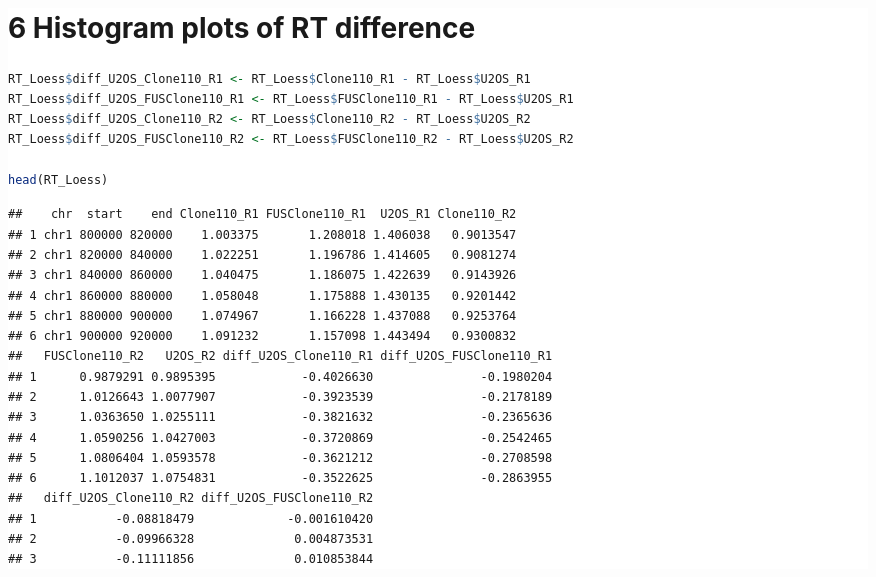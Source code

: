 # 6 Histogram plots of RT difference

``` r
RT_Loess$diff_U2OS_Clone110_R1 <- RT_Loess$Clone110_R1 - RT_Loess$U2OS_R1
RT_Loess$diff_U2OS_FUSClone110_R1 <- RT_Loess$FUSClone110_R1 - RT_Loess$U2OS_R1
RT_Loess$diff_U2OS_Clone110_R2 <- RT_Loess$Clone110_R2 - RT_Loess$U2OS_R2
RT_Loess$diff_U2OS_FUSClone110_R2 <- RT_Loess$FUSClone110_R2 - RT_Loess$U2OS_R2

head(RT_Loess)
```

    ##    chr  start    end Clone110_R1 FUSClone110_R1  U2OS_R1 Clone110_R2
    ## 1 chr1 800000 820000    1.003375       1.208018 1.406038   0.9013547
    ## 2 chr1 820000 840000    1.022251       1.196786 1.414605   0.9081274
    ## 3 chr1 840000 860000    1.040475       1.186075 1.422639   0.9143926
    ## 4 chr1 860000 880000    1.058048       1.175888 1.430135   0.9201442
    ## 5 chr1 880000 900000    1.074967       1.166228 1.437088   0.9253764
    ## 6 chr1 900000 920000    1.091232       1.157098 1.443494   0.9300832
    ##   FUSClone110_R2   U2OS_R2 diff_U2OS_Clone110_R1 diff_U2OS_FUSClone110_R1
    ## 1      0.9879291 0.9895395            -0.4026630               -0.1980204
    ## 2      1.0126643 1.0077907            -0.3923539               -0.2178189
    ## 3      1.0363650 1.0255111            -0.3821632               -0.2365636
    ## 4      1.0590256 1.0427003            -0.3720869               -0.2542465
    ## 5      1.0806404 1.0593578            -0.3621212               -0.2708598
    ## 6      1.1012037 1.0754831            -0.3522625               -0.2863955
    ##   diff_U2OS_Clone110_R2 diff_U2OS_FUSClone110_R2
    ## 1           -0.08818479             -0.001610420
    ## 2           -0.09966328              0.004873531
    ## 3           -0.11111856              0.010853844